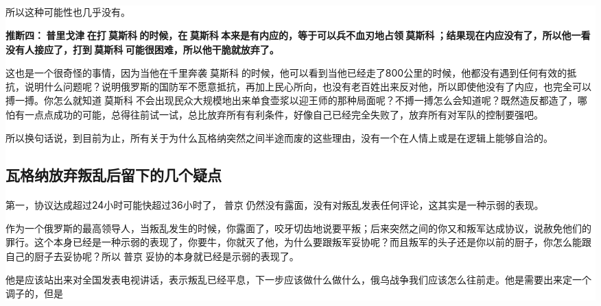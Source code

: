  <p>
  所以这种可能性也几乎没有。
 </p>
 <p>
  <strong>
   推断四：
   <ok href="/term/847652">
    普里戈津
   </ok>
   在打
   <ok href="/term/2112">
    莫斯科
   </ok>
   的时候，在
   <ok href="/term/2112">
    莫斯科
   </ok>
   本来是有内应的，等于可以兵不血刃地占领
   <ok href="/term/2112">
    莫斯科
   </ok>
   ；结果现在内应没有了，所以他一看没有人接应了，打到
   <ok href="/term/2112">
    莫斯科
   </ok>
   可能很困难，所以他干脆就放弃了。
  </strong>
 </p>
 <p>
  这也是一个很奇怪的事情，因为当他在千里奔袭
  <ok href="/term/2112">
   莫斯科
  </ok>
  的时候，他可以看到当他已经走了800公里的时候，他都没有遇到任何有效的抵抗，说明什么问题呢？说明俄罗斯的国防军不愿意抵抗，再加上民心所向，也没有老百姓出来反对他，所以即使他没有了内应，也完全可以搏一搏。你怎么就知道
  <ok href="/term/2112">
   莫斯科
  </ok>
  不会出现民众大规模地出来单食壶浆以迎王师的那种局面呢？不搏一搏怎么会知道呢？既然造反都造了，哪怕有一点点成功的可能，总得往前试一试，总比放弃所有有利条件，好像自己已经完全失败了，放弃所有对军队的控制要强吧。
 </p>
 <p>
  所以换句话说，到目前为止，所有关于为什么瓦格纳突然之间半途而废的这些理由，没有一个在人情上或是在逻辑上能够自洽的。
 </p>
 <h2>
  瓦格纳放弃叛乱后留下的几个疑点
 </h2>
 <p>
  第一，协议达成超过24小时可能快超过36小时了，
  <ok href="/term/6470">
   普京
  </ok>
  仍然没有露面，没有对叛乱发表任何评论，这其实是一种示弱的表现。
 </p>
 <p>
  作为一个俄罗斯的最高领导人，当叛乱发生的时候，你露面了，咬牙切齿地说要平叛；后来突然之间的你又和叛军达成协议，说赦免他们的罪行。这个本身已经是一种示弱的表现了，你要牛，你就灭了他，为什么要跟叛军妥协呢？而且叛军的头子还是你以前的厨子，你怎么能跟自己的厨子去妥协呢？所以
  <ok href="/term/6470">
   普京
  </ok>
  妥协的本身就已经是示弱的表现了。
 </p>
 <p>
  他是应该站出来对全国发表电视讲话，表示叛乱已经平息，下一步应该做什么做什么，俄乌战争我们应该怎么往前走。他是需要出来定一个调子的，但是